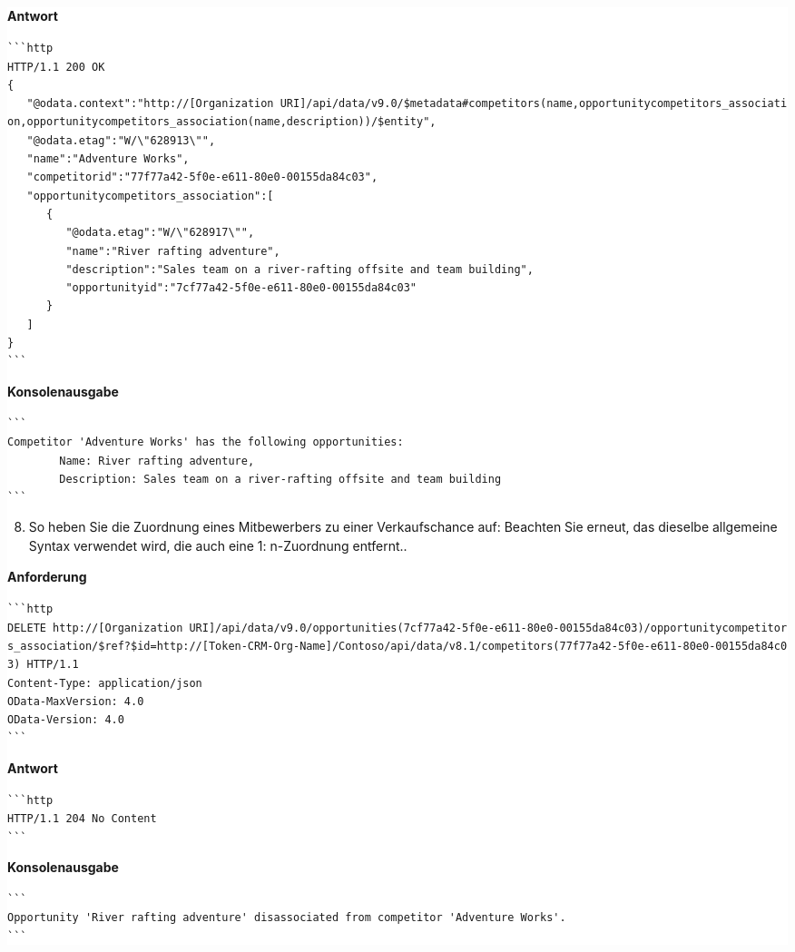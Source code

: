  **Antwort**  
  
    ```http    
    HTTP/1.1 200 OK  
    {   
       "@odata.context":"http://[Organization URI]/api/data/v9.0/$metadata#competitors(name,opportunitycompetitors_association,opportunitycompetitors_association(name,description))/$entity",  
       "@odata.etag":"W/\"628913\"",  
       "name":"Adventure Works",  
       "competitorid":"77f77a42-5f0e-e611-80e0-00155da84c03",  
       "opportunitycompetitors_association":[   
          {   
             "@odata.etag":"W/\"628917\"",  
             "name":"River rafting adventure",  
             "description":"Sales team on a river-rafting offsite and team building",  
             "opportunityid":"7cf77a42-5f0e-e611-80e0-00155da84c03"  
          }  
       ]  
    }    
    ```  
  
 **Konsolenausgabe**  
  
    ```    
    Competitor 'Adventure Works' has the following opportunities:  
            Name: River rafting adventure,  
            Description: Sales team on a river-rafting offsite and team building    
    ```  
  
8.  So heben Sie die Zuordnung eines Mitbewerbers zu einer Verkaufschance auf:  Beachten Sie erneut, das dieselbe allgemeine Syntax verwendet wird, die auch eine 1: n-Zuordnung entfernt..  
  
 **Anforderung** 
  
    ```http    
    DELETE http://[Organization URI]/api/data/v9.0/opportunities(7cf77a42-5f0e-e611-80e0-00155da84c03)/opportunitycompetitors_association/$ref?$id=http://[Token-CRM-Org-Name]/Contoso/api/data/v8.1/competitors(77f77a42-5f0e-e611-80e0-00155da84c03) HTTP/1.1  
    Content-Type: application/json  
    OData-MaxVersion: 4.0  
    OData-Version: 4.0    
    ```  
  
 **Antwort**  
  
    ```http    
    HTTP/1.1 204 No Content    
    ```  
  
 **Konsolenausgabe**  
  
    ```  
    Opportunity 'River rafting adventure' disassociated from competitor 'Adventure Works'.  
    ```  
  
<a name="bkmk_section5"></a> 
  